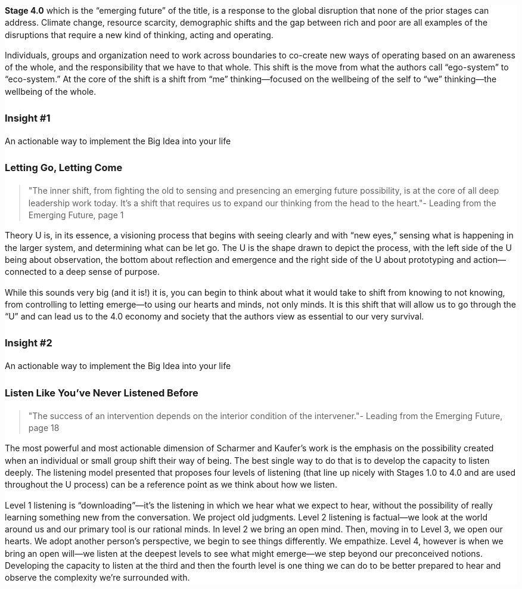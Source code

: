 **Stage 4.0** which is the “emerging future” of the title, is a response to the global disruption that none of the prior stages can address. Climate change, resource scarcity, demographic shifts and the gap between rich and poor are all examples of the disruptions that require a new kind of thinking, acting and operating.

Individuals, groups and organization need to work across boundaries to co-create new ways of operating based on an awareness of the whole, and the responsibility that we have to that whole. This shift is the move from what the authors call “ego-system” to “eco-system.” At the core of the shift is a shift from “me” thinking—focused on the wellbeing of the self to “we” thinking—the wellbeing of the whole.

### Insight #1

An actionable way to implement the Big Idea into your life

### Letting Go, Letting Come

> "The inner shift, from fighting the old to sensing and presencing an emerging future possibility, is at the core of all deep leadership work today. It’s a shift that requires us to expand our thinking from the head to the heart."- Leading from the Emerging Future, page 1

Theory U is, in its essence, a visioning process that begins with seeing clearly and with “new eyes,” sensing what is happening in the larger system, and determining what can be let go. The U is the shape drawn to depict the process, with the left side of the U being about observation, the bottom about reflection and emergence and the right side of the U about prototyping and action—connected to a deep sense of purpose.

While this sounds very big (and it is!) it is, you can begin to think about what it would take to shift from knowing to not knowing, from controlling to letting emerge—to using our hearts and minds, not only minds. It is this shift that will allow us to go through the “U” and can lead us to the 4.0 economy and society that the authors view as essential to our very survival.

### Insight #2

An actionable way to implement the Big Idea into your life

### Listen Like You’ve Never Listened Before

> "The success of an intervention depends on the interior condition of the intervener."- Leading from the Emerging Future, page 18

The most powerful and most actionable dimension of Scharmer and Kaufer’s work is the emphasis on the possibility created when an individual or small group shift their way of being. The best single way to do that is to develop the capacity to listen deeply. The listening model presented that proposes four levels of listening (that line up nicely with Stages 1.0 to 4.0 and are used throughout the U process) can be a reference point as we think about how we listen.

Level 1 listening is “downloading”—it’s the listening in which we hear what we expect to hear, without the possibility of really learning something new from the conversation. We project old judgments. Level 2 listening is factual—we look at the world around us and our primary tool is our rational minds. In level 2 we bring an open mind. Then, moving in to Level 3, we open our hearts. We adopt another person’s perspective, we begin to see things differently. We empathize. Level 4, however is when we bring an open will—we listen at the deepest levels to see what might emerge—we step beyond our preconceived notions. Developing the capacity to listen at the third and then the fourth level is one thing we can do to be better prepared to hear and observe the complexity we’re surrounded with.
